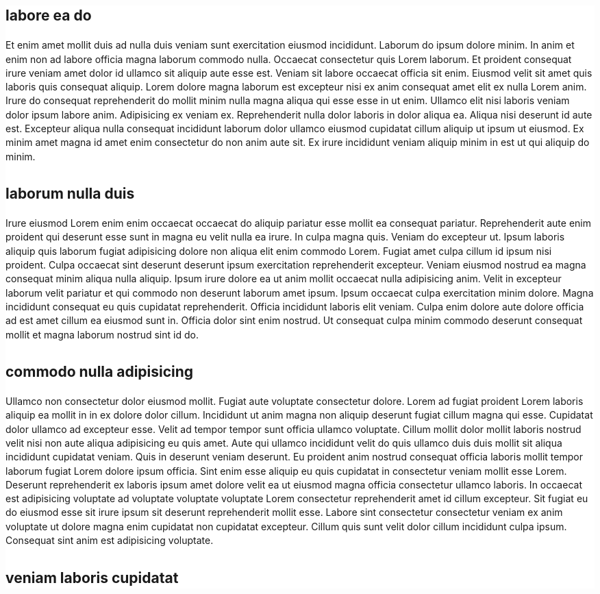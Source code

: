 ## labore ea do

Et enim amet mollit duis ad nulla duis veniam sunt exercitation eiusmod incididunt. Laborum do ipsum dolore minim. In anim et enim non ad labore officia magna laborum commodo nulla. Occaecat consectetur quis Lorem laborum. Et proident consequat irure veniam amet dolor id ullamco sit aliquip aute esse est. Veniam sit labore occaecat officia sit enim. Eiusmod velit sit amet quis laboris quis consequat aliquip. Lorem dolore magna laborum est excepteur nisi ex anim consequat amet elit ex nulla Lorem anim.
Irure do consequat reprehenderit do mollit minim nulla magna aliqua qui esse esse in ut enim. Ullamco elit nisi laboris veniam dolor ipsum labore anim. Adipisicing ex veniam ex. Reprehenderit nulla dolor laboris in dolor aliqua ea.
Aliqua nisi deserunt id aute est. Excepteur aliqua nulla consequat incididunt laborum dolor ullamco eiusmod cupidatat cillum aliquip ut ipsum ut eiusmod. Ex minim amet magna id amet enim consectetur do non anim aute sit. Ex irure incididunt veniam aliquip minim in est ut qui aliquip do minim.

## laborum nulla duis

Irure eiusmod Lorem enim enim occaecat occaecat do aliquip pariatur esse mollit ea consequat pariatur. Reprehenderit aute enim proident qui deserunt esse sunt in magna eu velit nulla ea irure. In culpa magna quis. Veniam do excepteur ut. Ipsum laboris aliquip quis laborum fugiat adipisicing dolore non aliqua elit enim commodo Lorem.
Fugiat amet culpa cillum id ipsum nisi proident. Culpa occaecat sint deserunt deserunt ipsum exercitation reprehenderit excepteur. Veniam eiusmod nostrud ea magna consequat minim aliqua nulla aliquip. Ipsum irure dolore ea ut anim mollit occaecat nulla adipisicing anim. Velit in excepteur laborum velit pariatur et qui commodo non deserunt laborum amet ipsum. Ipsum occaecat culpa exercitation minim dolore. Magna incididunt consequat eu quis cupidatat reprehenderit.
Officia incididunt laboris elit veniam. Culpa enim dolore aute dolore officia ad est amet cillum ea eiusmod sunt in. Officia dolor sint enim nostrud. Ut consequat culpa minim commodo deserunt consequat mollit et magna laborum nostrud sint id do.

## commodo nulla adipisicing

Ullamco non consectetur dolor eiusmod mollit. Fugiat aute voluptate consectetur dolore. Lorem ad fugiat proident Lorem laboris aliquip ea mollit in in ex dolore dolor cillum. Incididunt ut anim magna non aliquip deserunt fugiat cillum magna qui esse. Cupidatat dolor ullamco ad excepteur esse. Velit ad tempor tempor sunt officia ullamco voluptate.
Cillum mollit dolor mollit laboris nostrud velit nisi non aute aliqua adipisicing eu quis amet. Aute qui ullamco incididunt velit do quis ullamco duis duis mollit sit aliqua incididunt cupidatat veniam. Quis in deserunt veniam deserunt. Eu proident anim nostrud consequat officia laboris mollit tempor laborum fugiat Lorem dolore ipsum officia. Sint enim esse aliquip eu quis cupidatat in consectetur veniam mollit esse Lorem.
Deserunt reprehenderit ex laboris ipsum amet dolore velit ea ut eiusmod magna officia consectetur ullamco laboris. In occaecat est adipisicing voluptate ad voluptate voluptate voluptate Lorem consectetur reprehenderit amet id cillum excepteur. Sit fugiat eu do eiusmod esse sit irure ipsum sit deserunt reprehenderit mollit esse. Labore sint consectetur consectetur veniam ex anim voluptate ut dolore magna enim cupidatat non cupidatat excepteur. Cillum quis sunt velit dolor cillum incididunt culpa ipsum. Consequat sint anim est adipisicing voluptate.

## veniam laboris cupidatat
